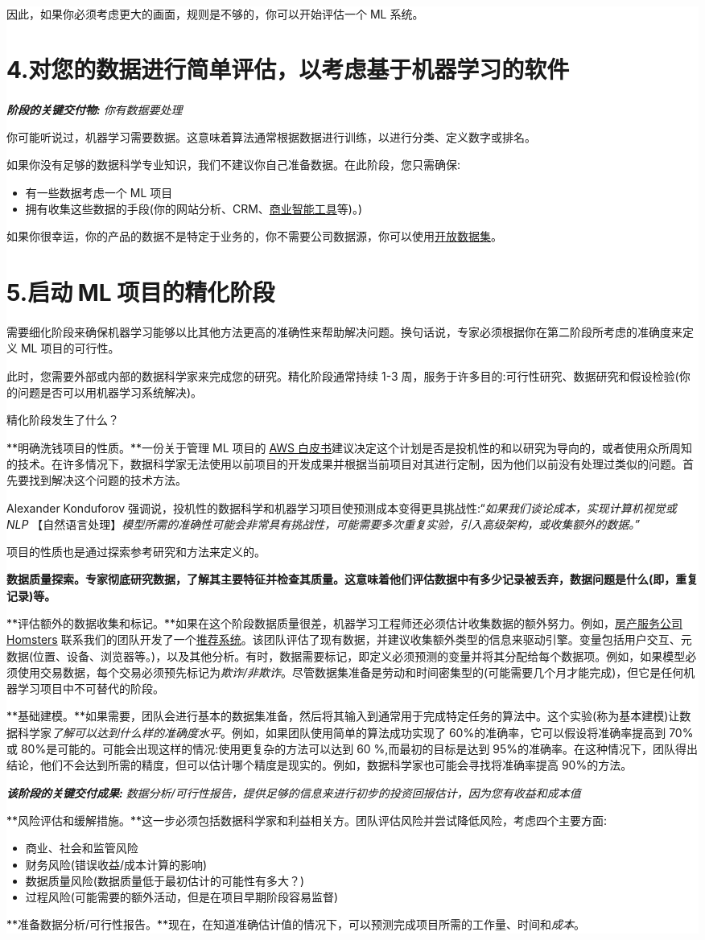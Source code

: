 因此，如果你必须考虑更大的画面，规则是不够的，你可以开始评估一个 ML 系统。

# 4.对您的数据进行简单评估，以考虑基于机器学习的软件

***阶段的关键交付物:*** *你有数据要处理*

你可能听说过，机器学习需要数据。这意味着算法通常根据数据进行训练，以进行分类、定义数字或排名。

如果你没有足够的数据科学专业知识，我们不建议你自己准备数据。在此阶段，您只需确保:

*   有一些数据考虑一个 ML 项目
*   拥有收集这些数据的手段(你的网站分析、CRM、[商业智能工具](https://www.altexsoft.com/blog/business/complete-guide-to-business-intelligence-and-analytics-strategy-steps-processes-and-tools/?utm_source=MediumCom&utm_medium=referral)等)。)

如果你很幸运，你的产品的数据不是特定于业务的，你不需要公司数据源，你可以使用[开放数据集](https://www.altexsoft.com/blog/datascience/best-public-machine-learning-datasets/?utm_source=MediumCom&utm_medium=referral)。

# 5.启动 ML 项目的精化阶段

需要细化阶段来确保机器学习能够以比其他方法更高的准确性来帮助解决问题。换句话说，专家必须根据你在第二阶段所考虑的准确度来定义 ML 项目的可行性。

此时，您需要外部或内部的数据科学家来完成您的研究。精化阶段通常持续 1-3 周，服务于许多目的:可行性研究、数据研究和假设检验(你的问题是否可以用机器学习系统解决)。

精化阶段发生了什么？

**明确洗钱项目的性质。**一份关于管理 ML 项目的 [AWS 白皮书](https://d1.awsstatic.com/whitepapers/aws-managing-ml-projects.pdf)建议决定这个计划是否是投机性的和以研究为导向的，或者使用众所周知的技术。在许多情况下，数据科学家无法使用以前项目的开发成果并根据当前项目对其进行定制，因为他们以前没有处理过类似的问题。首先要找到解决这个问题的技术方法。

Alexander Konduforov 强调说，投机性的数据科学和机器学习项目使预测成本变得更具挑战性:“*如果我们谈论成本，实现计算机视觉或 NLP* 【自然语言处理】*模型所需的准确性可能会非常具有挑战性，可能需要多次重复实验，引入高级架构，或收集额外的数据。”*

项目的性质也是通过探索参考研究和方法来定义的。

**数据质量探索。专家彻底研究数据，了解其主要特征并检查其质量。这意味着他们评估数据中有多少记录被丢弃，数据问题是什么(即，重复记录)等。**

**评估额外的数据收集和标记。**如果在这个阶段数据质量很差，机器学习工程师还必须估计收集数据的额外努力。例如，[房产服务公司 Homsters](https://homsters.com) 联系我们的团队开发了一个[推荐系统](https://www.altexsoft.com/case-studies/ecommerce_retail/homsters-and-altexsoft-building-machine-learning-based-recommender-system-for-real-estate-marketplace/?utm_source=MediumCom&utm_medium=referral)。该团队评估了现有数据，并建议收集额外类型的信息来驱动引擎。变量包括用户交互、元数据(位置、设备、浏览器等。)，以及其他分析。有时，数据需要标记，即定义必须预测的变量并将其分配给每个数据项。例如，如果模型必须使用交易数据，每个交易必须预先标记为*欺诈/非欺诈*。尽管数据集准备是劳动和时间密集型的(可能需要几个月才能完成)，但它是任何机器学习项目中不可替代的阶段。

**基础建模。**如果需要，团队会进行基本的数据集准备，然后将其输入到通常用于完成特定任务的算法中。这个实验(称为基本建模)让数据科学家*了解可以达到什么样的准确度水平*。例如，如果团队使用简单的算法成功实现了 60%的准确率，它可以假设将准确率提高到 70%或 80%是可能的。可能会出现这样的情况:使用更复杂的方法可以达到 60 %,而最初的目标是达到 95%的准确率。在这种情况下，团队得出结论，他们不会达到所需的精度，但可以估计哪个精度是现实的。例如，数据科学家也可能会寻找将准确率提高 90%的方法。

***该阶段的关键交付成果:*** *数据分析/可行性报告，提供足够的信息来进行初步的投资回报估计，因为您有收益和成本值*

**风险评估和缓解措施。**这一步必须包括数据科学家和利益相关方。团队评估风险并尝试降低风险，考虑四个主要方面:

*   商业、社会和监管风险
*   财务风险(错误收益/成本计算的影响)
*   数据质量风险(数据质量低于最初估计的可能性有多大？)
*   过程风险(可能需要的额外活动，但是在项目早期阶段容易监督)

**准备数据分析/可行性报告。**现在，在知道准确估计值的情况下，可以预测完成项目所需的工作量、时间和*成本*。
